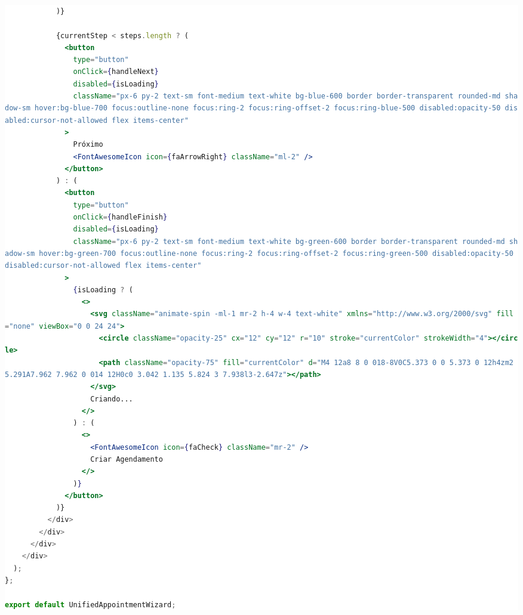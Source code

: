 ```jsx
            )}

            {currentStep < steps.length ? (
              <button
                type="button"
                onClick={handleNext}
                disabled={isLoading}
                className="px-6 py-2 text-sm font-medium text-white bg-blue-600 border border-transparent rounded-md shadow-sm hover:bg-blue-700 focus:outline-none focus:ring-2 focus:ring-offset-2 focus:ring-blue-500 disabled:opacity-50 disabled:cursor-not-allowed flex items-center"
              >
                Próximo
                <FontAwesomeIcon icon={faArrowRight} className="ml-2" />
              </button>
            ) : (
              <button
                type="button"
                onClick={handleFinish}
                disabled={isLoading}
                className="px-6 py-2 text-sm font-medium text-white bg-green-600 border border-transparent rounded-md shadow-sm hover:bg-green-700 focus:outline-none focus:ring-2 focus:ring-offset-2 focus:ring-green-500 disabled:opacity-50 disabled:cursor-not-allowed flex items-center"
              >
                {isLoading ? (
                  <>
                    <svg className="animate-spin -ml-1 mr-2 h-4 w-4 text-white" xmlns="http://www.w3.org/2000/svg" fill="none" viewBox="0 0 24 24">
                      <circle className="opacity-25" cx="12" cy="12" r="10" stroke="currentColor" strokeWidth="4"></circle>
                      <path className="opacity-75" fill="currentColor" d="M4 12a8 8 0 018-8V0C5.373 0 0 5.373 0 12h4zm2 5.291A7.962 7.962 0 014 12H0c0 3.042 1.135 5.824 3 7.938l3-2.647z"></path>
                    </svg>
                    Criando...
                  </>
                ) : (
                  <>
                    <FontAwesomeIcon icon={faCheck} className="mr-2" />
                    Criar Agendamento
                  </>
                )}
              </button>
            )}
          </div>
        </div>
      </div>
    </div>
  );
};

export default UnifiedAppointmentWizard;
```
